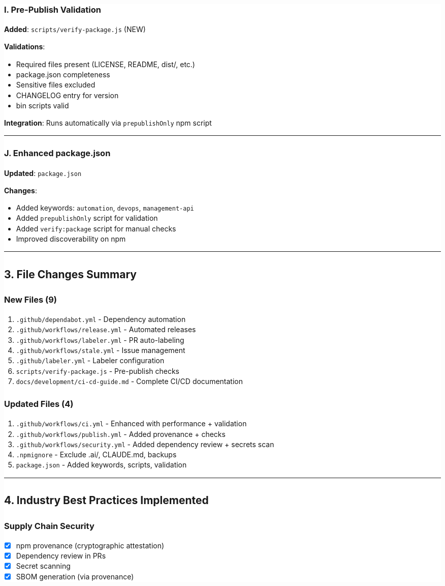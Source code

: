 
### I. Pre-Publish Validation

**Added**: `scripts/verify-package.js` (NEW)

**Validations**:
- Required files present (LICENSE, README, dist/, etc.)
- package.json completeness
- Sensitive files excluded
- CHANGELOG entry for version
- bin scripts valid

**Integration**: Runs automatically via `prepublishOnly` npm script

---

### J. Enhanced package.json

**Updated**: `package.json`

**Changes**:
- Added keywords: `automation`, `devops`, `management-api`
- Added `prepublishOnly` script for validation
- Added `verify:package` script for manual checks
- Improved discoverability on npm

---

## 3. File Changes Summary

### New Files (9)
1. `.github/dependabot.yml` - Dependency automation
2. `.github/workflows/release.yml` - Automated releases
3. `.github/workflows/labeler.yml` - PR auto-labeling
4. `.github/workflows/stale.yml` - Issue management
5. `.github/labeler.yml` - Labeler configuration
6. `scripts/verify-package.js` - Pre-publish checks
7. `docs/development/ci-cd-guide.md` - Complete CI/CD documentation

### Updated Files (4)
1. `.github/workflows/ci.yml` - Enhanced with performance + validation
2. `.github/workflows/publish.yml` - Added provenance + checks
3. `.github/workflows/security.yml` - Added dependency review + secrets scan
4. `.npmignore` - Exclude .ai/, CLAUDE.md, backups
5. `package.json` - Added keywords, scripts, validation

---

## 4. Industry Best Practices Implemented

### Supply Chain Security
- [x] npm provenance (cryptographic attestation)
- [x] Dependency review in PRs
- [x] Secret scanning
- [x] SBOM generation (via provenance)
